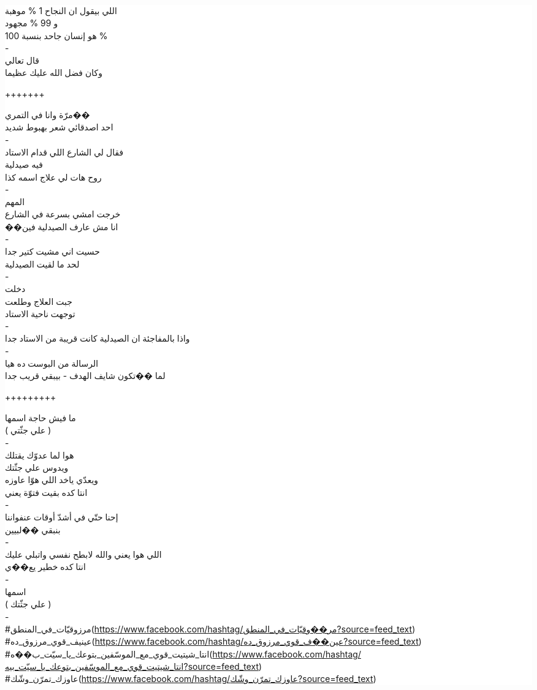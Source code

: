 اللي بيقول ان النجاح 1 % موهبة\
و 99 % مجهود\
هو إنسان جاحد بنسبة 100 %\
-\
قال تعالي\
وكان فضل الله عليك عظيما

+++++++

مرّة وانا في التمري��\
احد اصدقائي شعر بهبوط شديد\
-\
فقال لي الشارع اللي قدام الاستاد\
فيه صيدلية\
روح هات لي علاج اسمه كذا\
-\
المهم\
خرجت امشي بسرعة في الشارع\
��انا مش عارف الصيدلية فين\
-\
حسيت اني مشيت كتير جدا\
لحد ما لقيت الصيدلية\
-\
دخلت\
جبت العلاج وطلعت\
توجهت ناحية الاستاد\
-\
واذا بالمفاجئة ان الصيدلية كانت قريبة من الاستاد جدا\
-\
الرسالة من البوست ده هيا\
لما ��تكون شايف الهدف - بيبقي قريب جدا

+++++++++

ما فيش حاجة اسمها\
( علي جثّتي )\
-\
هوا لما عدوّك يقتلك\
ويدوس علي جثّتك\
ويعدّي ياخد اللي هوّا عاوزه\
انتا كده بقيت فتوّة يعني\
-\
إحنا حتّي في أشدّ أوقات عنفواننا\
بنبقي ��لبيين\
-\
اللي هوا يعني والله لابطح نفسي واتبلي عليك\
انتا كده خطير يع��ي\
-\
اسمها\
( علي جثّتك )\
-\
\#مرزوقيّات_في_المنطق(https://www.facebook.com/hashtag/مر��وقيّات_في_المنطق?source=feed_text)\
\#عينيف_قوي_مرزوق_ده(https://www.facebook.com/hashtag/عين��ف_قوي_مرزوق_ده?source=feed_text)\
\#انتا_شيتيت_قوي_مع_الموسّفين_بتوعك_يا_سيّت_ب��ه(https://www.facebook.com/hashtag/انتا_شيتيت_قوي_مع_الموسّفين_بتوعك_يا_سيّت_بيه?source=feed_text)\
\#عاوزك_تمرّن_وشّك(https://www.facebook.com/hashtag/عاوزك_تمرّن_وشّك?source=feed_text)
